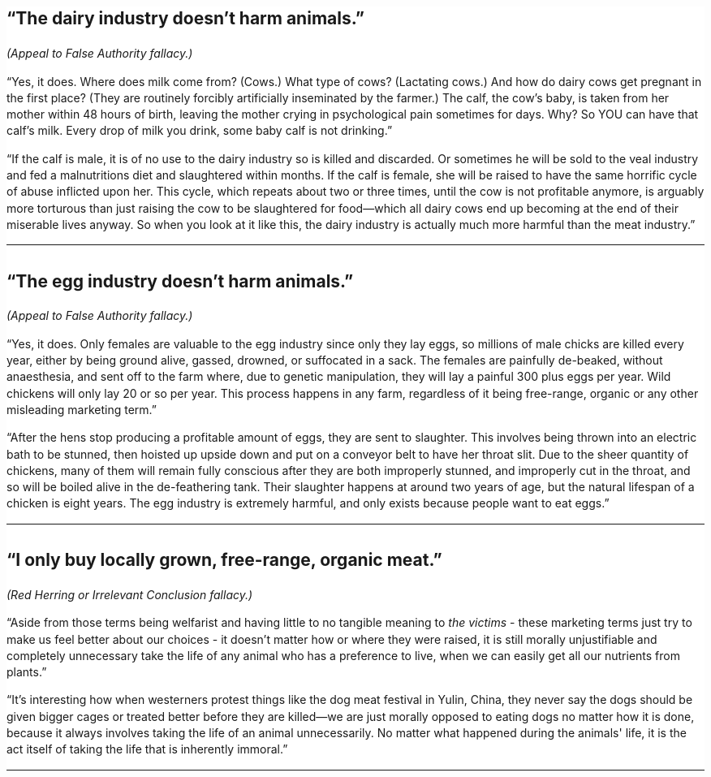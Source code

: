 ## “The dairy industry doesn’t harm animals.”

_(Appeal to False Authority fallacy.)_

“Yes, it does. Where does milk come from? (Cows.) What type of cows? (Lactating cows.) And how do dairy cows get pregnant in the first place? (They are routinely forcibly artificially inseminated by the farmer.) The calf, the cow’s baby, is taken from her mother within 48 hours of birth, leaving the mother crying in psychological pain sometimes for days. Why? So YOU can have that calf’s milk. Every drop of milk you drink, some baby calf is not drinking.”

“If the calf is male, it is of no use to the dairy industry so is killed and discarded. Or sometimes he will be sold to the veal industry and fed a malnutritions diet and slaughtered within months. If the calf is female, she will be raised to have the same horrific cycle of abuse inflicted upon her. This cycle, which repeats about two or three times, until the cow is not profitable anymore, is arguably more torturous than just raising the cow to be slaughtered for food—which all dairy cows end up becoming at the end of their miserable lives anyway. So when you look at it like this, the dairy industry is actually much more harmful than the meat industry.”

---

## “The egg industry doesn’t harm animals.”

_(Appeal to False Authority fallacy.)_

“Yes, it does. Only females are valuable to the egg industry since only they lay eggs, so millions of male chicks are killed every year, either by being ground alive, gassed, drowned, or suffocated in a sack. The females are painfully de-beaked, without anaesthesia, and sent off to the farm where, due to genetic manipulation, they will lay a painful 300 plus eggs per year. Wild chickens will only lay 20 or so per year. This process happens in any farm, regardless of it being free-range, organic or any other misleading marketing term.”

“After the hens stop producing a profitable amount of eggs, they are sent to slaughter. This involves being thrown into an electric bath to be stunned, then hoisted up upside down and put on a conveyor belt to have her throat slit. Due to the sheer quantity of chickens, many of them will remain fully conscious after they are both improperly stunned, and improperly cut in the throat, and so will be boiled alive in the de-feathering tank. Their slaughter happens at around two years of age, but the natural lifespan of a chicken is eight years. The egg industry is extremely harmful, and only exists because people want to eat eggs.”

---

## “I only buy locally grown, free-range, organic meat.”

_(Red Herring or Irrelevant Conclusion fallacy.)_

“Aside from those terms being welfarist and having little to no tangible meaning to _the victims_ - these marketing terms just try to make us feel better about our choices - it doesn’t matter how or where they were raised, it is still morally unjustifiable and completely unnecessary take the life of any animal who has a preference to live, when we can easily get all our nutrients from plants.”

“It’s interesting how when westerners protest things like the dog meat festival in Yulin, China, they never say the dogs should be given bigger cages or treated better before they are killed—we are just morally opposed to eating dogs no matter how it is done, because it always involves taking the life of an animal unnecessarily. No matter what happened during the animals' life, it is the act itself of taking the life that is inherently immoral.”

---